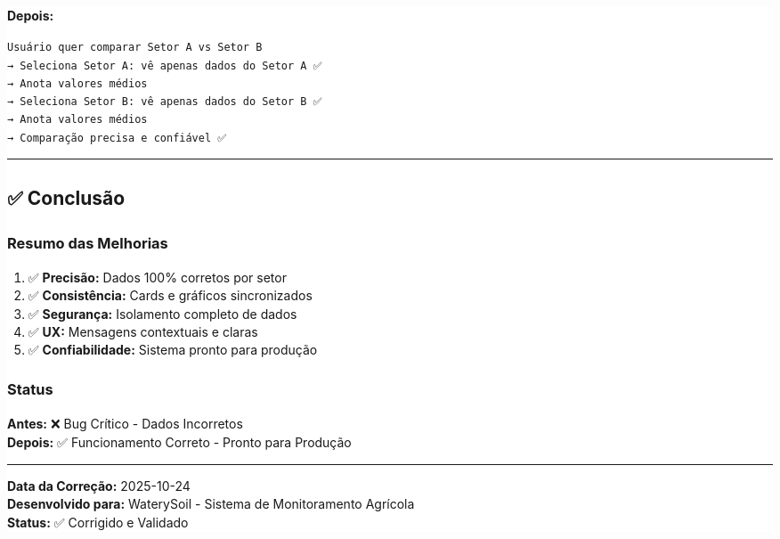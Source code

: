**Depois:**
```
Usuário quer comparar Setor A vs Setor B
→ Seleciona Setor A: vê apenas dados do Setor A ✅
→ Anota valores médios
→ Seleciona Setor B: vê apenas dados do Setor B ✅
→ Anota valores médios
→ Comparação precisa e confiável ✅
```

---

## ✅ Conclusão

### Resumo das Melhorias

1. ✅ **Precisão:** Dados 100% corretos por setor
2. ✅ **Consistência:** Cards e gráficos sincronizados
3. ✅ **Segurança:** Isolamento completo de dados
4. ✅ **UX:** Mensagens contextuais e claras
5. ✅ **Confiabilidade:** Sistema pronto para produção

### Status

**Antes:** ❌ Bug Crítico - Dados Incorretos  
**Depois:** ✅ Funcionamento Correto - Pronto para Produção

---

**Data da Correção:** 2025-10-24  
**Desenvolvido para:** WaterySoil - Sistema de Monitoramento Agrícola  
**Status:** ✅ Corrigido e Validado

